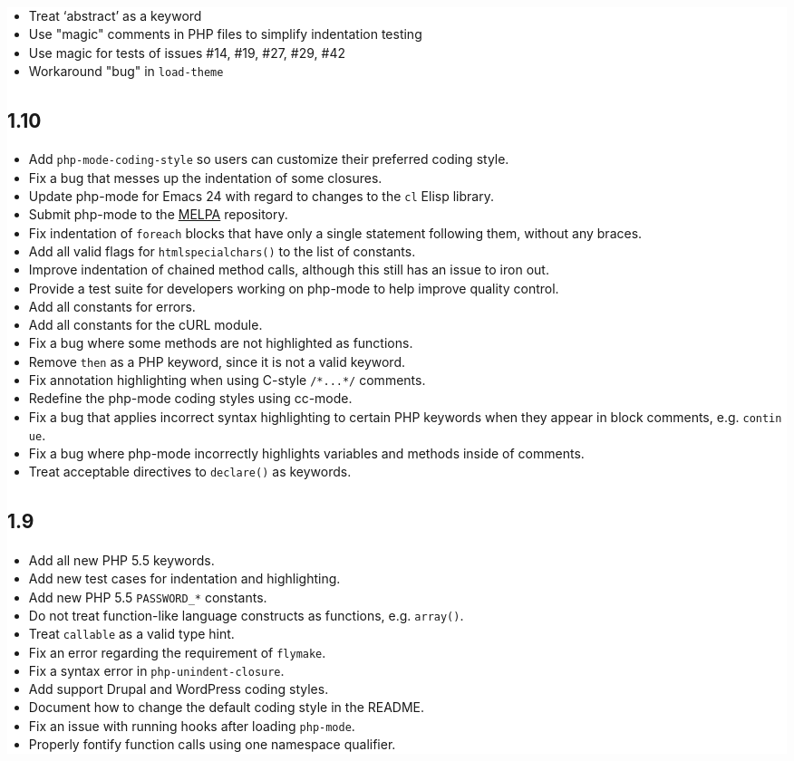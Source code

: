 * Treat ‘abstract’ as a keyword
* Use "magic" comments in PHP files to simplify indentation testing
* Use magic for tests of issues #14, #19, #27, #29, #42
* Workaround "bug" in `load-theme`


1.10
----

* Add `php-mode-coding-style` so users can customize their preferred
  coding style.
* Fix a bug that messes up the indentation of some closures.
* Update php-mode for Emacs 24 with regard to changes to the `cl`
  Elisp library.
* Submit php-mode to the [MELPA](http://melpa.milkbox.net/)
  repository.
* Fix indentation of `foreach` blocks that have only a single
  statement following them, without any braces.
* Add all valid flags for `htmlspecialchars()` to the list of
  constants.
* Improve indentation of chained method calls, although this still has
  an issue to iron out.
* Provide a test suite for developers working on php-mode to help
  improve quality control.
* Add all constants for errors.
* Add all constants for the cURL module.
* Fix a bug where some methods are not highlighted as functions.
* Remove `then` as a PHP keyword, since it is not a valid keyword.
* Fix annotation highlighting when using C-style `/*...*/` comments.
* Redefine the php-mode coding styles using cc-mode.
* Fix a bug that applies incorrect syntax highlighting to certain PHP
  keywords when they appear in block comments, e.g. `continue`.
* Fix a bug where php-mode incorrectly highlights variables and
  methods inside of comments.
* Treat acceptable directives to `declare()` as keywords.


1.9
---

* Add all new PHP 5.5 keywords.
* Add new test cases for indentation and highlighting.
* Add new PHP 5.5 `PASSWORD_*` constants.
* Do not treat function-like language constructs as functions,
  e.g. `array()`.
* Treat `callable` as a valid type hint.
* Fix an error regarding the requirement of `flymake`.
* Fix a syntax error in `php-unindent-closure`.
* Add support Drupal and WordPress coding styles.
* Document how to change the default coding style in the README.
* Fix an issue with running hooks after loading `php-mode`.
* Properly fontify function calls using one namespace qualifier.

